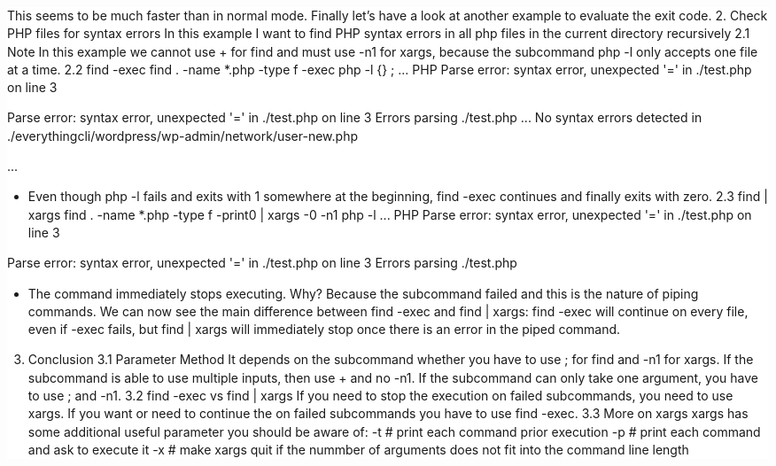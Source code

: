 This seems to be much faster than in normal mode.
Finally let’s have a look at another example to evaluate the exit code.
2. Check PHP files for syntax errors
In this example I want to find PHP syntax errors in all php files in the current directory recursively
2.1 Note
In this example we cannot use \+ for find and must use -n1 for xargs, because the subcommand php -l only accepts one file at a time.
2.2 find -exec
find . -name \*.php -type f -exec php -l {} \;
...
PHP Parse error:  syntax error, unexpected '=' in ./test.php on line 3

Parse error: syntax error, unexpected '=' in ./test.php on line 3
Errors parsing ./test.php
...
No syntax errors detected in ./everythingcli/wordpress/wp-admin/network/user-new.php

...

* Even though php -l fails and exits with 1 somewhere at the beginning, find -exec continues and finally exits with zero.
2.3 find | xargs
find . -name \*.php -type f -print0 | xargs -0 -n1 php -l
...
PHP Parse error:  syntax error, unexpected '=' in ./test.php on line 3

Parse error: syntax error, unexpected '=' in ./test.php on line 3
Errors parsing ./test.php

* The command immediately stops executing. Why? Because the subcommand  failed and this is the nature of piping commands. We can now see the  main difference between find -exec and find | xargs:
find -exec will continue on every file, even if -exec fails, but find | xargs will immediately stop once there is an error in the piped command.
3. Conclusion
3.1 Parameter Method
It depends on the subcommand whether you have to use \; for find and  -n1 for xargs. If the subcommand is able to use multiple inputs, then  use + and no -n1. If the subcommand can only take one argument, you have  to use \; and -n1.
3.2 find -exec vs find | xargs
If you need to stop the execution on failed subcommands, you need to  use xargs. If you want or need to continue the on failed subcommands you  have to use find -exec.
3.3 More on xargs
xargs has some additional useful parameter you should be aware of:
-t  # print each command prior execution
-p  # print each command and ask to execute it
-x  # make xargs quit if the nummber of arguments does not fit into the command line length

  
